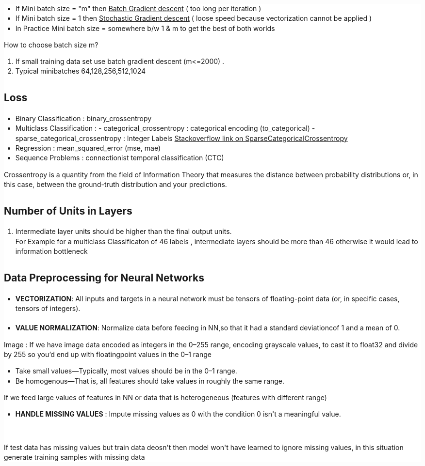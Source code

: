- If Mini batch size = "m" then <u>Batch Gradient descent</u> ( too long per iteration )
- If Mini batch size = 1 then <u>Stochastic Gradient descent</u> ( loose speed because vectorization cannot be applied )
- In Practice Mini batch size = somewhere b/w 1 & m to get the best of both worlds 

How to choose batch size m?

1. If small training data set use batch gradient descent (m<=2000) .
2. Typical minibatches 64,128,256,512,1024

## Loss

- Binary Classification : binary_crossentropy
- Multiclass Classification : 
            - categorical_crossentropy : categorical encoding (to_categorical)
            - sparse_categorical_crossentropy : Integer Labels
[Stackoverflow link on SparseCategoricalCrossentropy](https://stackoverflow.com/questions/59787897/how-does-tensorflow-sparsecategoricalcrossentropy-work)
- Regression : mean_squared_error (mse, mae)
- Sequence Problems : connectionist temporal classification (CTC)

Crossentropy is a quantity from the field of Information
Theory that measures the distance between probability distributions or, in this
case, between the ground-truth distribution and your predictions.


## Number of Units in Layers 

1. Intermediate layer units should be higher than the final output units.
<br>For Example for a multiclass Classificaton of 46 labels , intermediate layers should be more than 46 otherwise it would lead to
information bottleneck

## Data Preprocessing for Neural Networks

- __VECTORIZATION__: All inputs and targets in a neural network must be tensors of floating-point data (or, in specific cases, tensors of integers).
<br><br>
- __VALUE NORMALIZATION__: Normalize data before feeding in NN,so that it had a standard deviationcof 1 and a mean of 0.

Image : If we have image data encoded as integers in the 0–255 range, encoding grayscale values, to cast it to float32 and divide by 255 so you’d end up with floatingpoint values in the 0–1 range

- Take small values—Typically, most values should be in the 0–1 range.
- Be homogenous—That is, all features should take values in roughly the same range.

If we feed large values of features in NN or data that is heterogeneous (features with different range)

- __HANDLE MISSING VALUES__ : Impute missing values as 0 with the condition 0 isn't a meaningful value.
<br>

If test data has missing values but train data deosn't then model won't have learned to ignore missing values, in this situation generate 
training samples with missing data
